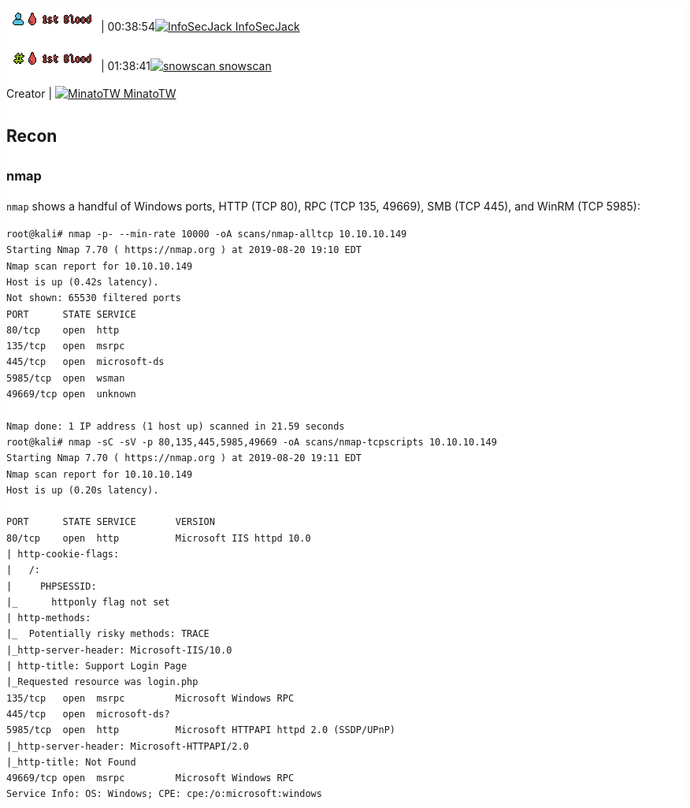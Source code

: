 ![First Blood User](../img/first-blood-user.png) | 00:38:54[![InfoSecJack](https://www.hackthebox.com/badge/image/52045) InfoSecJack](https://app.hackthebox.com/users/52045)  
  
![First Blood Root](../img/first-blood-root.png) | 01:38:41[![snowscan](https://www.hackthebox.com/badge/image/9267) snowscan](https://app.hackthebox.com/users/9267)  
  
Creator | [![MinatoTW](https://www.hackthebox.com/badge/image/8308) MinatoTW](https://app.hackthebox.com/users/8308)  
  
  
## Recon

### nmap

`nmap` shows a handful of Windows ports, HTTP (TCP 80), RPC (TCP 135, 49669),
SMB (TCP 445), and WinRM (TCP 5985):

    
    
    root@kali# nmap -p- --min-rate 10000 -oA scans/nmap-alltcp 10.10.10.149
    Starting Nmap 7.70 ( https://nmap.org ) at 2019-08-20 19:10 EDT
    Nmap scan report for 10.10.10.149
    Host is up (0.42s latency).
    Not shown: 65530 filtered ports
    PORT      STATE SERVICE
    80/tcp    open  http
    135/tcp   open  msrpc
    445/tcp   open  microsoft-ds
    5985/tcp  open  wsman
    49669/tcp open  unknown
    
    Nmap done: 1 IP address (1 host up) scanned in 21.59 seconds
    root@kali# nmap -sC -sV -p 80,135,445,5985,49669 -oA scans/nmap-tcpscripts 10.10.10.149
    Starting Nmap 7.70 ( https://nmap.org ) at 2019-08-20 19:11 EDT
    Nmap scan report for 10.10.10.149
    Host is up (0.20s latency).
    
    PORT      STATE SERVICE       VERSION
    80/tcp    open  http          Microsoft IIS httpd 10.0
    | http-cookie-flags:
    |   /:
    |     PHPSESSID:
    |_      httponly flag not set
    | http-methods:
    |_  Potentially risky methods: TRACE
    |_http-server-header: Microsoft-IIS/10.0
    | http-title: Support Login Page
    |_Requested resource was login.php
    135/tcp   open  msrpc         Microsoft Windows RPC
    445/tcp   open  microsoft-ds?
    5985/tcp  open  http          Microsoft HTTPAPI httpd 2.0 (SSDP/UPnP)
    |_http-server-header: Microsoft-HTTPAPI/2.0
    |_http-title: Not Found
    49669/tcp open  msrpc         Microsoft Windows RPC
    Service Info: OS: Windows; CPE: cpe:/o:microsoft:windows
    
